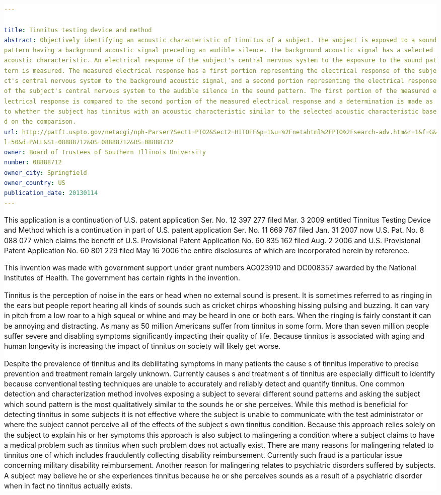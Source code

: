 ```yaml
---

title: Tinnitus testing device and method
abstract: Objectively identifying an acoustic characteristic of tinnitus of a subject. The subject is exposed to a sound pattern having a background acoustic signal preceding an audible silence. The background acoustic signal has a selected acoustic characteristic. An electrical response of the subject's central nervous system to the exposure to the sound pattern is measured. The measured electrical response has a first portion representing the electrical response of the subject's central nervous system to the background acoustic signal, and a second portion representing the electrical response of the subject's central nervous system to the audible silence in the sound pattern. The first portion of the measured electrical response is compared to the second portion of the measured electrical response and a determination is made as to whether the subject has tinnitus with an acoustic characteristic similar to the selected acoustic characteristic based on the comparison.
url: http://patft.uspto.gov/netacgi/nph-Parser?Sect1=PTO2&Sect2=HITOFF&p=1&u=%2Fnetahtml%2FPTO%2Fsearch-adv.htm&r=1&f=G&l=50&d=PALL&S1=08888712&OS=08888712&RS=08888712
owner: Board of Trustees of Southern Illinois University
number: 08888712
owner_city: Springfield
owner_country: US
publication_date: 20130114
---
```

This application is a continuation of U.S. patent application Ser. No. 12 397 277 filed Mar. 3 2009 entitled Tinnitus Testing Device and Method which is a continuation in part of U.S. patent application Ser. No. 11 669 767 filed Jan. 31 2007 now U.S. Pat. No. 8 088 077 which claims the benefit of U.S. Provisional Patent Application No. 60 835 162 filed Aug. 2 2006 and U.S. Provisional Patent Application No. 60 801 229 filed May 16 2006 the entire disclosures of which are incorporated herein by reference.

This invention was made with government support under grant numbers AG023910 and DC008357 awarded by the National Institutes of Health. The government has certain rights in the invention.

Tinnitus is the perception of noise in the ears or head when no external sound is present. It is sometimes referred to as ringing in the ears but people report hearing all kinds of sounds such as cricket chirps whooshing hissing pulsing and buzzing. It can vary in pitch from a low roar to a high squeal or whine and may be heard in one or both ears. When the ringing is fairly constant it can be annoying and distracting. As many as 50 million Americans suffer from tinnitus in some form. More than seven million people suffer severe and disabling symptoms significantly impacting their quality of life. Because tinnitus is associated with aging and human longevity is increasing the impact of tinnitus on society will likely get worse.

Despite the prevalence of tinnitus and its debilitating symptoms in many patients the cause s of tinnitus imperative to precise prevention and treatment remain largely unknown. Currently causes s and treatment s of tinnitus are especially difficult to identify because conventional testing techniques are unable to accurately and reliably detect and quantify tinnitus. One common detection and characterization method involves exposing a subject to several different sound patterns and asking the subject which sound pattern is the most qualitatively similar to the sounds he or she perceives. While this method is beneficial for detecting tinnitus in some subjects it is not effective where the subject is unable to communicate with the test administrator or where the subject cannot perceive all of the effects of the subject s own tinnitus condition. Because this approach relies solely on the subject to explain his or her symptoms this approach is also subject to malingering a condition where a subject claims to have a medical problem such as tinnitus when such problem does not actually exist. There are many reasons for malingering related to tinnitus one of which includes fraudulently collecting disability reimbursement. Currently such fraud is a particular issue concerning military disability reimbursement. Another reason for malingering relates to psychiatric disorders suffered by subjects. A subject may believe he or she experiences tinnitus because he or she perceives sounds as a result of a psychiatric disorder when in fact no tinnitus actually exists.
